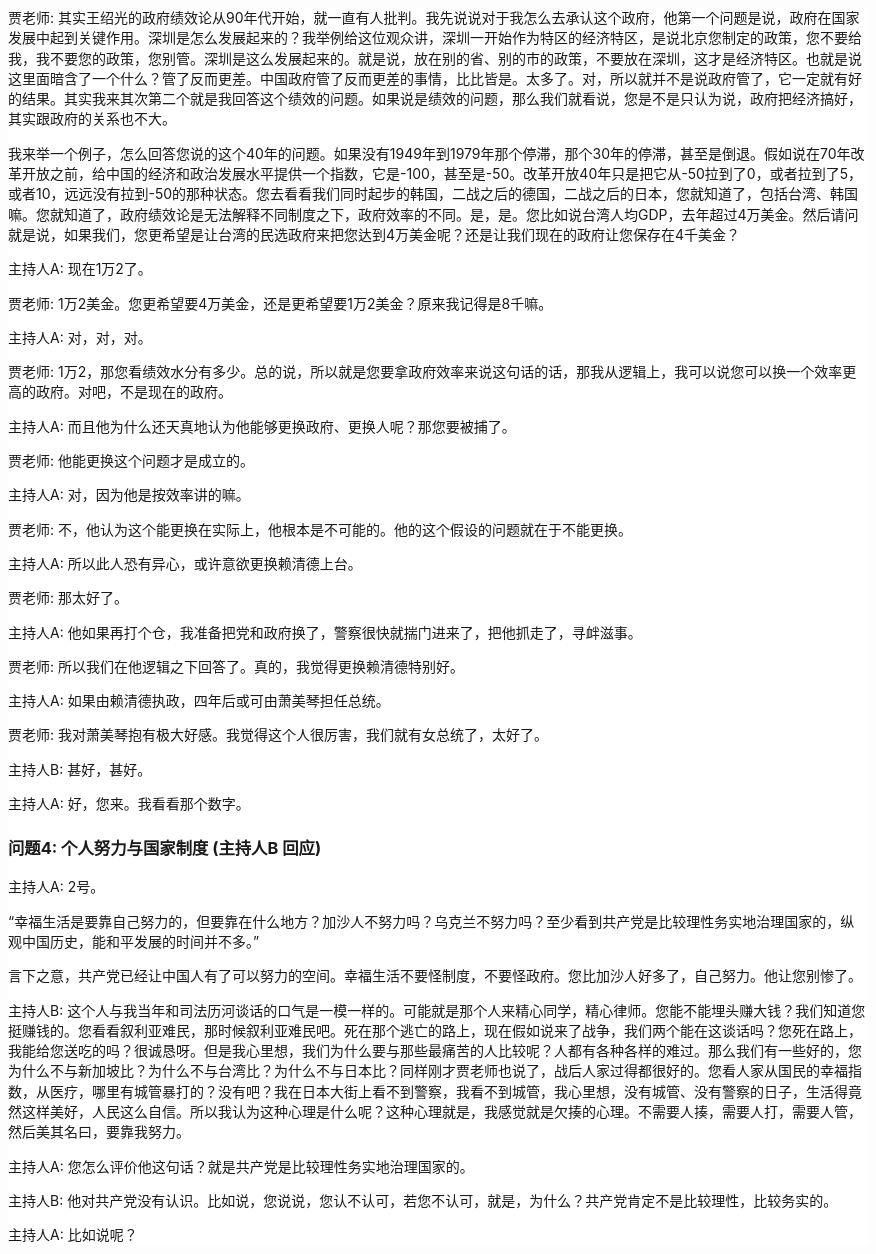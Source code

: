 <span class="speaker">贾老师:</span> 其实王绍光的政府绩效论从90年代开始，就一直有人批判。我先说说对于我怎么去承认这个政府，他第一个问题是说，政府在国家发展中起到关键作用。深圳是怎么发展起来的？我举例给这位观众讲，深圳一开始作为特区的经济特区，是说北京您制定的政策，您不要给我，我不要您的政策，您别管。深圳是这么发展起来的。就是说，放在别的省、别的市的政策，不要放在深圳，这才是经济特区。也就是说这里面暗含了一个什么？管了反而更差。中国政府管了反而更差的事情，比比皆是。太多了。对，所以就并不是说政府管了，它一定就有好的结果。其实我来其次第二个就是我回答这个绩效的问题。如果说是绩效的问题，那么我们就看说，您是不是只认为说，政府把经济搞好，其实跟政府的关系也不大。

我来举一个例子，怎么回答您说的这个40年的问题。如果没有1949年到1979年那个停滞，那个30年的停滞，甚至是倒退。假如说在70年改革开放之前，给中国的经济和政治发展水平提供一个指数，它是-100，甚至是-50。改革开放40年只是把它从-50拉到了0，或者拉到了5，或者10，远远没有拉到-50的那种状态。您去看看我们同时起步的韩国，二战之后的德国，二战之后的日本，您就知道了，包括台湾、韩国嘛。您就知道了，政府绩效论是无法解释不同制度之下，政府效率的不同。是，是。您比如说台湾人均GDP，去年超过4万美金。然后请问就是说，如果我们，您更希望是让台湾的民选政府来把您达到4万美金呢？还是让我们现在的政府让您保存在4千美金？

<span class="speaker">主持人A:</span> 现在1万2了。

<span class="speaker">贾老师:</span> 1万2美金。您更希望要4万美金，还是更希望要1万2美金？原来我记得是8千嘛。

<span class="speaker">主持人A:</span> 对，对，对。

<span class="speaker">贾老师:</span> 1万2，那您看绩效水分有多少。总的说，所以就是您要拿政府效率来说这句话的话，那我从逻辑上，我可以说您可以换一个效率更高的政府。对吧，不是现在的政府。

<span class="speaker">主持人A:</span> 而且他为什么还天真地认为他能够更换政府、更换人呢？那您要被捕了。

<span class="speaker">贾老师:</span> 他能更换这个问题才是成立的。

<span class="speaker">主持人A:</span> 对，因为他是按效率讲的嘛。

<span class="speaker">贾老师:</span> 不，他认为这个能更换在实际上，他根本是不可能的。他的这个假设的问题就在于不能更换。

<span class="speaker">主持人A:</span> 所以此人恐有异心，或许意欲更换赖清德上台。

<span class="speaker">贾老师:</span> 那太好了。

<span class="speaker">主持人A:</span> 他如果再打个仓，我准备把党和政府换了，警察很快就揣门进来了，把他抓走了，寻衅滋事。

<span class="speaker">贾老师:</span> 所以我们在他逻辑之下回答了。真的，我觉得更换赖清德特别好。

<span class="speaker">主持人A:</span> 如果由赖清德执政，四年后或可由萧美琴担任总统。

<span class="speaker">贾老师:</span> 我对萧美琴抱有极大好感。我觉得这个人很厉害，我们就有女总统了，太好了。

<span class="speaker">主持人B:</span> 甚好，甚好。

<span class="speaker">主持人A:</span> 好，您来。我看看那个数字。

### 问题4: 个人努力与国家制度 (主持人B 回应)

<span class="speaker">主持人A:</span> 2号。

“幸福生活是要靠自己努力的，但要靠在什么地方？加沙人不努力吗？乌克兰不努力吗？至少看到共产党是比较理性务实地治理国家的，纵观中国历史，能和平发展的时间并不多。”

言下之意，共产党已经让中国人有了可以努力的空间。幸福生活不要怪制度，不要怪政府。您比加沙人好多了，自己努力。他让您别惨了。

<span class="speaker">主持人B:</span> 这个人与我当年和司法历河谈话的口气是一模一样的。可能就是那个人来精心同学，精心律师。您能不能埋头赚大钱？我们知道您挺赚钱的。您看看叙利亚难民，那时候叙利亚难民吧。死在那个逃亡的路上，现在假如说来了战争，我们两个能在这谈话吗？您死在路上，我能给您送吃的吗？很诚恳呀。但是我心里想，我们为什么要与那些最痛苦的人比较呢？人都有各种各样的难过。那么我们有一些好的，您为什么不与新加坡比？为什么不与台湾比？为什么不与日本比？同样刚才贾老师也说了，战后人家过得都很好的。您看人家从国民的幸福指数，从医疗，哪里有城管暴打的？没有吧？我在日本大街上看不到警察，我看不到城管，我心里想，没有城管、没有警察的日子，生活得竟然这样美好，人民这么自信。所以我认为这种心理是什么呢？这种心理就是，我感觉就是欠揍的心理。不需要人揍，需要人打，需要人管，然后美其名曰，要靠我努力。

<span class="speaker">主持人A:</span> 您怎么评价他这句话？就是共产党是比较理性务实地治理国家的。

<span class="speaker">主持人B:</span> 他对共产党没有认识。比如说，您说说，您认不认可，若您不认可，就是，为什么？共产党肯定不是比较理性，比较务实的。

<span class="speaker">主持人A:</span> 比如说呢？
